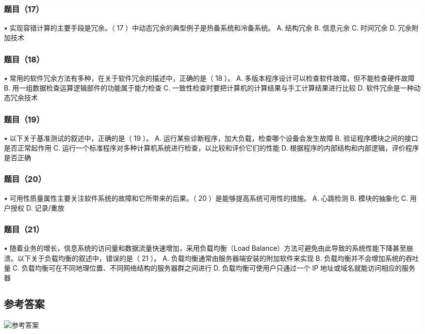 ### 题目（17）
• 实现容错计算的主要手段是冗余。（ 17 ）中动态冗余的典型例子是热备系统和冷备系统。
A. 结构冗余     B. 信息元余        C. 时间冗余       D. 冗余附加技术

### 题目（18）
• 常用的软件冗余方法有多种，在关于软件冗余的描述中，正确的是（ 18 ）。
A. 多版本程序设计可以检查软件故障，但不能检查硬件故障
B. 用一组数据检查运算逻辑部件的功能属于能力检查
C. 一致性检查时要把计算机的计算结果与手工计算结果进行比较
D. 软件冗余是一种动态冗余技术

### 题目（19）
• 以下关于基准测试的叙述中，正确的是（ 19 ）。
A. 运行某些诊断程序，加大负载，检查哪个设备会发生故障
B. 验证程序模块之间的接口是否正常起作用
C. 运行一个标准程序对多种计算机系统进行检查，以比较和评价它们的性能
D. 根据程序的内部结构和内部逻辑，评价程序是否正确

### 题目（20）
• 可用性质量属性主要关注软件系统的故障和它所带来的后果。（ 20 ）是能够提高系统可用性的措施。
A. 心跳检测        B. 模块的抽象化     C. 用户授权     D. 记录/重放

### 题目（21）
• 随着业务的增长，信息系统的访问量和数据流量快速增加，采用负载均衡（Load Balance）方法可避免由此导致的系统性能下降甚至崩溃。以下关于负载均衡的叙述中，错误的是（ 21 ）。
A. 负载均衡通常由服务器端安装的附加软件来实现
B. 负载均衡并不会增加系统的吞吐量
C. 负载均衡可在不同地理位置、不同网络结构的服务器群之间进行
D. 负载均衡可使用户只通过一个 IP 地址或域名就能访问相应的服务器


## 参考答案
![参考答案](/images/系统架构师/系统配置和性能评价-参考答案.png)